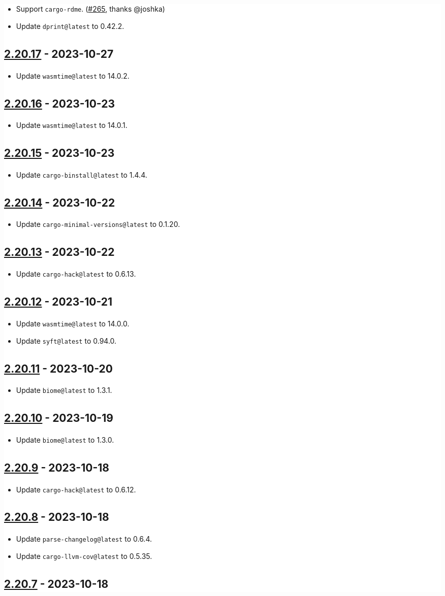 - Support `cargo-rdme`. ([#265](https://github.com/taiki-e/install-action/pull/265), thanks @joshka)

- Update `dprint@latest` to 0.42.2.

## [2.20.17] - 2023-10-27

- Update `wasmtime@latest` to 14.0.2.

## [2.20.16] - 2023-10-23

- Update `wasmtime@latest` to 14.0.1.

## [2.20.15] - 2023-10-23

- Update `cargo-binstall@latest` to 1.4.4.

## [2.20.14] - 2023-10-22

- Update `cargo-minimal-versions@latest` to 0.1.20.

## [2.20.13] - 2023-10-22

- Update `cargo-hack@latest` to 0.6.13.

## [2.20.12] - 2023-10-21

- Update `wasmtime@latest` to 14.0.0.

- Update `syft@latest` to 0.94.0.

## [2.20.11] - 2023-10-20

- Update `biome@latest` to 1.3.1.

## [2.20.10] - 2023-10-19

- Update `biome@latest` to 1.3.0.

## [2.20.9] - 2023-10-18

- Update `cargo-hack@latest` to 0.6.12.

## [2.20.8] - 2023-10-18

- Update `parse-changelog@latest` to 0.6.4.

- Update `cargo-llvm-cov@latest` to 0.5.35.

## [2.20.7] - 2023-10-18


[Unreleased]: https://github.com/taiki-e/install-action/compare/v2.28.16...HEAD
[2.28.16]: https://github.com/taiki-e/install-action/compare/v2.28.15...v2.28.16
[2.28.15]: https://github.com/taiki-e/install-action/compare/v2.28.14...v2.28.15
[2.28.14]: https://github.com/taiki-e/install-action/compare/v2.28.13...v2.28.14
[2.28.13]: https://github.com/taiki-e/install-action/compare/v2.28.12...v2.28.13
[2.28.12]: https://github.com/taiki-e/install-action/compare/v2.28.11...v2.28.12
[2.28.11]: https://github.com/taiki-e/install-action/compare/v2.28.10...v2.28.11
[2.28.10]: https://github.com/taiki-e/install-action/compare/v2.28.9...v2.28.10
[2.28.9]: https://github.com/taiki-e/install-action/compare/v2.28.8...v2.28.9
[2.28.8]: https://github.com/taiki-e/install-action/compare/v2.28.7...v2.28.8
[2.28.7]: https://github.com/taiki-e/install-action/compare/v2.28.6...v2.28.7
[2.28.6]: https://github.com/taiki-e/install-action/compare/v2.28.5...v2.28.6
[2.28.5]: https://github.com/taiki-e/install-action/compare/v2.28.4...v2.28.5
[2.28.4]: https://github.com/taiki-e/install-action/compare/v2.28.3...v2.28.4
[2.28.3]: https://github.com/taiki-e/install-action/compare/v2.28.2...v2.28.3
[2.28.2]: https://github.com/taiki-e/install-action/compare/v2.28.1...v2.28.2
[2.28.1]: https://github.com/taiki-e/install-action/compare/v2.28.0...v2.28.1
[2.28.0]: https://github.com/taiki-e/install-action/compare/v2.27.15...v2.28.0
[2.27.15]: https://github.com/taiki-e/install-action/compare/v2.27.14...v2.27.15
[2.27.14]: https://github.com/taiki-e/install-action/compare/v2.27.13...v2.27.14
[2.27.13]: https://github.com/taiki-e/install-action/compare/v2.27.12...v2.27.13
[2.27.12]: https://github.com/taiki-e/install-action/compare/v2.27.11...v2.27.12
[2.27.11]: https://github.com/taiki-e/install-action/compare/v2.27.10...v2.27.11
[2.27.10]: https://github.com/taiki-e/install-action/compare/v2.27.9...v2.27.10
[2.27.9]: https://github.com/taiki-e/install-action/compare/v2.27.8...v2.27.9
[2.27.8]: https://github.com/taiki-e/install-action/compare/v2.27.7...v2.27.8
[2.27.7]: https://github.com/taiki-e/install-action/compare/v2.27.6...v2.27.7
[2.27.6]: https://github.com/taiki-e/install-action/compare/v2.27.5...v2.27.6
[2.27.5]: https://github.com/taiki-e/install-action/compare/v2.27.4...v2.27.5
[2.27.4]: https://github.com/taiki-e/install-action/compare/v2.27.3...v2.27.4
[2.27.3]: https://github.com/taiki-e/install-action/compare/v2.27.2...v2.27.3
[2.27.2]: https://github.com/taiki-e/install-action/compare/v2.27.1...v2.27.2
[2.27.1]: https://github.com/taiki-e/install-action/compare/v2.27.0...v2.27.1
[2.27.0]: https://github.com/taiki-e/install-action/compare/v2.26.20...v2.27.0
[2.26.20]: https://github.com/taiki-e/install-action/compare/v2.26.19...v2.26.20
[2.26.19]: https://github.com/taiki-e/install-action/compare/v2.26.18...v2.26.19
[2.26.18]: https://github.com/taiki-e/install-action/compare/v2.26.17...v2.26.18
[2.26.17]: https://github.com/taiki-e/install-action/compare/v2.26.16...v2.26.17
[2.26.16]: https://github.com/taiki-e/install-action/compare/v2.26.15...v2.26.16
[2.26.15]: https://github.com/taiki-e/install-action/compare/v2.26.14...v2.26.15
[2.26.14]: https://github.com/taiki-e/install-action/compare/v2.26.13...v2.26.14
[2.26.13]: https://github.com/taiki-e/install-action/compare/v2.26.12...v2.26.13
[2.26.12]: https://github.com/taiki-e/install-action/compare/v2.26.11...v2.26.12
[2.26.11]: https://github.com/taiki-e/install-action/compare/v2.26.10...v2.26.11
[2.26.10]: https://github.com/taiki-e/install-action/compare/v2.26.9...v2.26.10
[2.26.9]: https://github.com/taiki-e/install-action/compare/v2.26.8...v2.26.9
[2.26.8]: https://github.com/taiki-e/install-action/compare/v2.26.7...v2.26.8
[2.26.7]: https://github.com/taiki-e/install-action/compare/v2.26.6...v2.26.7
[2.26.6]: https://github.com/taiki-e/install-action/compare/v2.26.5...v2.26.6
[2.26.5]: https://github.com/taiki-e/install-action/compare/v2.26.4...v2.26.5
[2.26.4]: https://github.com/taiki-e/install-action/compare/v2.26.3...v2.26.4
[2.26.3]: https://github.com/taiki-e/install-action/compare/v2.26.2...v2.26.3
[2.26.2]: https://github.com/taiki-e/install-action/compare/v2.26.1...v2.26.2
[2.26.1]: https://github.com/taiki-e/install-action/compare/v2.26.0...v2.26.1
[2.26.0]: https://github.com/taiki-e/install-action/compare/v2.25.11...v2.26.0
[2.25.11]: https://github.com/taiki-e/install-action/compare/v2.25.10...v2.25.11
[2.25.10]: https://github.com/taiki-e/install-action/compare/v2.25.9...v2.25.10
[2.25.9]: https://github.com/taiki-e/install-action/compare/v2.25.8...v2.25.9
[2.25.8]: https://github.com/taiki-e/install-action/compare/v2.25.7...v2.25.8
[2.25.7]: https://github.com/taiki-e/install-action/compare/v2.25.6...v2.25.7
[2.25.6]: https://github.com/taiki-e/install-action/compare/v2.25.5...v2.25.6
[2.25.5]: https://github.com/taiki-e/install-action/compare/v2.25.4...v2.25.5
[2.25.4]: https://github.com/taiki-e/install-action/compare/v2.25.3...v2.25.4
[2.25.3]: https://github.com/taiki-e/install-action/compare/v2.25.2...v2.25.3
[2.25.2]: https://github.com/taiki-e/install-action/compare/v2.25.1...v2.25.2
[2.25.1]: https://github.com/taiki-e/install-action/compare/v2.25.0...v2.25.1
[2.25.0]: https://github.com/taiki-e/install-action/compare/v2.24.4...v2.25.0
[2.24.4]: https://github.com/taiki-e/install-action/compare/v2.24.3...v2.24.4
[2.24.3]: https://github.com/taiki-e/install-action/compare/v2.24.2...v2.24.3
[2.24.2]: https://github.com/taiki-e/install-action/compare/v2.24.1...v2.24.2
[2.24.1]: https://github.com/taiki-e/install-action/compare/v2.24.0...v2.24.1
[2.24.0]: https://github.com/taiki-e/install-action/compare/v2.23.9...v2.24.0
[2.23.9]: https://github.com/taiki-e/install-action/compare/v2.23.8...v2.23.9
[2.23.8]: https://github.com/taiki-e/install-action/compare/v2.23.7...v2.23.8
[2.23.7]: https://github.com/taiki-e/install-action/compare/v2.23.6...v2.23.7
[2.23.6]: https://github.com/taiki-e/install-action/compare/v2.23.5...v2.23.6
[2.23.5]: https://github.com/taiki-e/install-action/compare/v2.23.4...v2.23.5
[2.23.4]: https://github.com/taiki-e/install-action/compare/v2.23.3...v2.23.4
[2.23.3]: https://github.com/taiki-e/install-action/compare/v2.23.2...v2.23.3
[2.23.2]: https://github.com/taiki-e/install-action/compare/v2.23.1...v2.23.2
[2.23.1]: https://github.com/taiki-e/install-action/compare/v2.23.0...v2.23.1
[2.23.0]: https://github.com/taiki-e/install-action/compare/v2.22.10...v2.23.0
[2.22.10]: https://github.com/taiki-e/install-action/compare/v2.22.9...v2.22.10
[2.22.9]: https://github.com/taiki-e/install-action/compare/v2.22.8...v2.22.9
[2.22.8]: https://github.com/taiki-e/install-action/compare/v2.22.7...v2.22.8
[2.22.7]: https://github.com/taiki-e/install-action/compare/v2.22.6...v2.22.7
[2.22.6]: https://github.com/taiki-e/install-action/compare/v2.22.5...v2.22.6
[2.22.5]: https://github.com/taiki-e/install-action/compare/v2.22.4...v2.22.5
[2.22.4]: https://github.com/taiki-e/install-action/compare/v2.22.3...v2.22.4
[2.22.3]: https://github.com/taiki-e/install-action/compare/v2.22.2...v2.22.3
[2.22.2]: https://github.com/taiki-e/install-action/compare/v2.22.1...v2.22.2
[2.22.1]: https://github.com/taiki-e/install-action/compare/v2.22.0...v2.22.1
[2.22.0]: https://github.com/taiki-e/install-action/compare/v2.21.27...v2.22.0
[2.21.27]: https://github.com/taiki-e/install-action/compare/v2.21.26...v2.21.27
[2.21.26]: https://github.com/taiki-e/install-action/compare/v2.21.25...v2.21.26
[2.21.25]: https://github.com/taiki-e/install-action/compare/v2.21.24...v2.21.25
[2.21.24]: https://github.com/taiki-e/install-action/compare/v2.21.23...v2.21.24
[2.21.23]: https://github.com/taiki-e/install-action/compare/v2.21.22...v2.21.23
[2.21.22]: https://github.com/taiki-e/install-action/compare/v2.21.21...v2.21.22
[2.21.21]: https://github.com/taiki-e/install-action/compare/v2.21.20...v2.21.21
[2.21.20]: https://github.com/taiki-e/install-action/compare/v2.21.19...v2.21.20
[2.21.19]: https://github.com/taiki-e/install-action/compare/v2.21.18...v2.21.19
[2.21.18]: https://github.com/taiki-e/install-action/compare/v2.21.17...v2.21.18
[2.21.17]: https://github.com/taiki-e/install-action/compare/v2.21.16...v2.21.17
[2.21.16]: https://github.com/taiki-e/install-action/compare/v2.21.15...v2.21.16
[2.21.15]: https://github.com/taiki-e/install-action/compare/v2.21.14...v2.21.15
[2.21.14]: https://github.com/taiki-e/install-action/compare/v2.21.13...v2.21.14
[2.21.13]: https://github.com/taiki-e/install-action/compare/v2.21.12...v2.21.13
[2.21.12]: https://github.com/taiki-e/install-action/compare/v2.21.11...v2.21.12
[2.21.11]: https://github.com/taiki-e/install-action/compare/v2.21.10...v2.21.11
[2.21.10]: https://github.com/taiki-e/install-action/compare/v2.21.9...v2.21.10
[2.21.9]: https://github.com/taiki-e/install-action/compare/v2.21.8...v2.21.9
[2.21.8]: https://github.com/taiki-e/install-action/compare/v2.21.7...v2.21.8
[2.21.7]: https://github.com/taiki-e/install-action/compare/v2.21.6...v2.21.7
[2.21.6]: https://github.com/taiki-e/install-action/compare/v2.21.5...v2.21.6
[2.21.5]: https://github.com/taiki-e/install-action/compare/v2.21.4...v2.21.5
[2.21.4]: https://github.com/taiki-e/install-action/compare/v2.21.3...v2.21.4
[2.21.3]: https://github.com/taiki-e/install-action/compare/v2.21.2...v2.21.3
[2.21.2]: https://github.com/taiki-e/install-action/compare/v2.21.1...v2.21.2
[2.21.1]: https://github.com/taiki-e/install-action/compare/v2.21.0...v2.21.1
[2.21.0]: https://github.com/taiki-e/install-action/compare/v2.20.17...v2.21.0
[2.20.17]: https://github.com/taiki-e/install-action/compare/v2.20.16...v2.20.17
[2.20.16]: https://github.com/taiki-e/install-action/compare/v2.20.15...v2.20.16
[2.20.15]: https://github.com/taiki-e/install-action/compare/v2.20.14...v2.20.15
[2.20.14]: https://github.com/taiki-e/install-action/compare/v2.20.13...v2.20.14
[2.20.13]: https://github.com/taiki-e/install-action/compare/v2.20.12...v2.20.13
[2.20.12]: https://github.com/taiki-e/install-action/compare/v2.20.11...v2.20.12
[2.20.11]: https://github.com/taiki-e/install-action/compare/v2.20.10...v2.20.11
[2.20.10]: https://github.com/taiki-e/install-action/compare/v2.20.9...v2.20.10
[2.20.9]: https://github.com/taiki-e/install-action/compare/v2.20.8...v2.20.9
[2.20.8]: https://github.com/taiki-e/install-action/compare/v2.20.7...v2.20.8
[2.20.7]: https://github.com/taiki-e/install-action/compare/v2.20.6...v2.20.7
[2.20.6]: https://github.com/taiki-e/install-action/compare/v2.20.5...v2.20.6
[2.20.5]: https://github.com/taiki-e/install-action/compare/v2.20.4...v2.20.5
[2.20.4]: https://github.com/taiki-e/install-action/compare/v2.20.3...v2.20.4
[2.20.3]: https://github.com/taiki-e/install-action/compare/v2.20.2...v2.20.3
[2.20.2]: https://github.com/taiki-e/install-action/compare/v2.20.1...v2.20.2
[2.20.1]: https://github.com/taiki-e/install-action/compare/v2.20.0...v2.20.1
[2.20.0]: https://github.com/taiki-e/install-action/compare/v2.19.4...v2.20.0
[2.19.4]: https://github.com/taiki-e/install-action/compare/v2.19.3...v2.19.4
[2.19.3]: https://github.com/taiki-e/install-action/compare/v2.19.2...v2.19.3
[2.19.2]: https://github.com/taiki-e/install-action/compare/v2.19.1...v2.19.2
[2.19.1]: https://github.com/taiki-e/install-action/compare/v2.19.0...v2.19.1
[2.19.0]: https://github.com/taiki-e/install-action/compare/v2.18.17...v2.19.0
[2.18.17]: https://github.com/taiki-e/install-action/compare/v2.18.16...v2.18.17
[2.18.16]: https://github.com/taiki-e/install-action/compare/v2.18.15...v2.18.16
[2.18.15]: https://github.com/taiki-e/install-action/compare/v2.18.14...v2.18.15
[2.18.14]: https://github.com/taiki-e/install-action/compare/v2.18.13...v2.18.14
[2.18.13]: https://github.com/taiki-e/install-action/compare/v2.18.12...v2.18.13
[2.18.12]: https://github.com/taiki-e/install-action/compare/v2.18.11...v2.18.12
[2.18.11]: https://github.com/taiki-e/install-action/compare/v2.18.10...v2.18.11
[2.18.10]: https://github.com/taiki-e/install-action/compare/v2.18.9...v2.18.10
[2.18.9]: https://github.com/taiki-e/install-action/compare/v2.18.8...v2.18.9
[2.18.8]: https://github.com/taiki-e/install-action/compare/v2.18.7...v2.18.8
[2.18.7]: https://github.com/taiki-e/install-action/compare/v2.18.6...v2.18.7
[2.18.6]: https://github.com/taiki-e/install-action/compare/v2.18.5...v2.18.6
[2.18.5]: https://github.com/taiki-e/install-action/compare/v2.18.4...v2.18.5
[2.18.4]: https://github.com/taiki-e/install-action/compare/v2.18.3...v2.18.4
[2.18.3]: https://github.com/taiki-e/install-action/compare/v2.18.2...v2.18.3
[2.18.2]: https://github.com/taiki-e/install-action/compare/v2.18.1...v2.18.2
[2.18.1]: https://github.com/taiki-e/install-action/compare/v2.18.0...v2.18.1
[2.18.0]: https://github.com/taiki-e/install-action/compare/v2.17.8...v2.18.0
[2.17.8]: https://github.com/taiki-e/install-action/compare/v2.17.7...v2.17.8
[2.17.7]: https://github.com/taiki-e/install-action/compare/v2.17.6...v2.17.7
[2.17.6]: https://github.com/taiki-e/install-action/compare/v2.17.5...v2.17.6
[2.17.5]: https://github.com/taiki-e/install-action/compare/v2.17.4...v2.17.5
[2.17.4]: https://github.com/taiki-e/install-action/compare/v2.17.3...v2.17.4
[2.17.3]: https://github.com/taiki-e/install-action/compare/v2.17.2...v2.17.3
[2.17.2]: https://github.com/taiki-e/install-action/compare/v2.17.1...v2.17.2
[2.17.1]: https://github.com/taiki-e/install-action/compare/v2.17.0...v2.17.1
[2.17.0]: https://github.com/taiki-e/install-action/compare/v2.16.5...v2.17.0
[2.16.5]: https://github.com/taiki-e/install-action/compare/v2.16.4...v2.16.5
[2.16.4]: https://github.com/taiki-e/install-action/compare/v2.16.3...v2.16.4
[2.16.3]: https://github.com/taiki-e/install-action/compare/v2.16.2...v2.16.3
[2.16.2]: https://github.com/taiki-e/install-action/compare/v2.16.1...v2.16.2
[2.16.1]: https://github.com/taiki-e/install-action/compare/v2.16.0...v2.16.1
[2.16.0]: https://github.com/taiki-e/install-action/compare/v2.15.6...v2.16.0
[2.15.6]: https://github.com/taiki-e/install-action/compare/v2.15.5...v2.15.6
[2.15.5]: https://github.com/taiki-e/install-action/compare/v2.15.4...v2.15.5
[2.15.4]: https://github.com/taiki-e/install-action/compare/v2.15.3...v2.15.4
[2.15.3]: https://github.com/taiki-e/install-action/compare/v2.15.2...v2.15.3
[2.15.2]: https://github.com/taiki-e/install-action/compare/v2.15.1...v2.15.2
[2.15.1]: https://github.com/taiki-e/install-action/compare/v2.15.0...v2.15.1
[2.15.0]: https://github.com/taiki-e/install-action/compare/v2.14.3...v2.15.0
[2.14.3]: https://github.com/taiki-e/install-action/compare/v2.14.2...v2.14.3
[2.14.2]: https://github.com/taiki-e/install-action/compare/v2.14.1...v2.14.2
[2.14.1]: https://github.com/taiki-e/install-action/compare/v2.14.0...v2.14.1
[2.14.0]: https://github.com/taiki-e/install-action/compare/v2.13.6...v2.14.0
[2.13.6]: https://github.com/taiki-e/install-action/compare/v2.13.5...v2.13.6
[2.13.5]: https://github.com/taiki-e/install-action/compare/v2.13.4...v2.13.5
[2.13.4]: https://github.com/taiki-e/install-action/compare/v2.13.3...v2.13.4
[2.13.3]: https://github.com/taiki-e/install-action/compare/v2.13.2...v2.13.3
[2.13.2]: https://github.com/taiki-e/install-action/compare/v2.13.1...v2.13.2
[2.13.1]: https://github.com/taiki-e/install-action/compare/v2.13.0...v2.13.1
[2.13.0]: https://github.com/taiki-e/install-action/compare/v2.12.23...v2.13.0
[2.12.23]: https://github.com/taiki-e/install-action/compare/v2.12.22...v2.12.23
[2.12.22]: https://github.com/taiki-e/install-action/compare/v2.12.21...v2.12.22
[2.12.21]: https://github.com/taiki-e/install-action/compare/v2.12.20...v2.12.21
[2.12.20]: https://github.com/taiki-e/install-action/compare/v2.12.19...v2.12.20
[2.12.19]: https://github.com/taiki-e/install-action/compare/v2.12.18...v2.12.19
[2.12.18]: https://github.com/taiki-e/install-action/compare/v2.12.17...v2.12.18
[2.12.17]: https://github.com/taiki-e/install-action/compare/v2.12.16...v2.12.17
[2.12.16]: https://github.com/taiki-e/install-action/compare/v2.12.15...v2.12.16
[2.12.15]: https://github.com/taiki-e/install-action/compare/v2.12.14...v2.12.15
[2.12.14]: https://github.com/taiki-e/install-action/compare/v2.12.13...v2.12.14
[2.12.13]: https://github.com/taiki-e/install-action/compare/v2.12.12...v2.12.13
[2.12.12]: https://github.com/taiki-e/install-action/compare/v2.12.11...v2.12.12
[2.12.11]: https://github.com/taiki-e/install-action/compare/v2.12.10...v2.12.11
[2.12.10]: https://github.com/taiki-e/install-action/compare/v2.12.9...v2.12.10
[2.12.9]: https://github.com/taiki-e/install-action/compare/v2.12.8...v2.12.9
[2.12.8]: https://github.com/taiki-e/install-action/compare/v2.12.7...v2.12.8
[2.12.7]: https://github.com/taiki-e/install-action/compare/v2.12.6...v2.12.7
[2.12.6]: https://github.com/taiki-e/install-action/compare/v2.12.5...v2.12.6
[2.12.5]: https://github.com/taiki-e/install-action/compare/v2.12.4...v2.12.5
[2.12.4]: https://github.com/taiki-e/install-action/compare/v2.12.3...v2.12.4
[2.12.3]: https://github.com/taiki-e/install-action/compare/v2.12.2...v2.12.3
[2.12.2]: https://github.com/taiki-e/install-action/compare/v2.12.1...v2.12.2
[2.12.1]: https://github.com/taiki-e/install-action/compare/v2.12.0...v2.12.1
[2.12.0]: https://github.com/taiki-e/install-action/compare/v2.11.6...v2.12.0
[2.11.6]: https://github.com/taiki-e/install-action/compare/v2.11.5...v2.11.6
[2.11.5]: https://github.com/taiki-e/install-action/compare/v2.11.4...v2.11.5
[2.11.4]: https://github.com/taiki-e/install-action/compare/v2.11.3...v2.11.4
[2.11.3]: https://github.com/taiki-e/install-action/compare/v2.11.2...v2.11.3
[2.11.2]: https://github.com/taiki-e/install-action/compare/v2.11.1...v2.11.2
[2.11.1]: https://github.com/taiki-e/install-action/compare/v2.11.0...v2.11.1
[2.11.0]: https://github.com/taiki-e/install-action/compare/v2.10.0...v2.11.0
[2.10.0]: https://github.com/taiki-e/install-action/compare/v2.9.4...v2.10.0
[2.9.4]: https://github.com/taiki-e/install-action/compare/v2.9.3...v2.9.4
[2.9.3]: https://github.com/taiki-e/install-action/compare/v2.9.2...v2.9.3
[2.9.2]: https://github.com/taiki-e/install-action/compare/v2.9.1...v2.9.2
[2.9.1]: https://github.com/taiki-e/install-action/compare/v2.9.0...v2.9.1
[2.9.0]: https://github.com/taiki-e/install-action/compare/v2.8.8...v2.9.0
[2.8.8]: https://github.com/taiki-e/install-action/compare/v2.8.7...v2.8.8
[2.8.7]: https://github.com/taiki-e/install-action/compare/v2.8.6...v2.8.7
[2.8.6]: https://github.com/taiki-e/install-action/compare/v2.8.5...v2.8.6
[2.8.5]: https://github.com/taiki-e/install-action/compare/v2.8.4...v2.8.5
[2.8.4]: https://github.com/taiki-e/install-action/compare/v2.8.3...v2.8.4
[2.8.3]: https://github.com/taiki-e/install-action/compare/v2.8.2...v2.8.3
[2.8.2]: https://github.com/taiki-e/install-action/compare/v2.8.1...v2.8.2
[2.8.1]: https://github.com/taiki-e/install-action/compare/v2.8.0...v2.8.1
[2.8.0]: https://github.com/taiki-e/install-action/compare/v2.7.2...v2.8.0
[2.7.2]: https://github.com/taiki-e/install-action/compare/v2.7.1...v2.7.2
[2.7.1]: https://github.com/taiki-e/install-action/compare/v2.7.0...v2.7.1
[2.7.0]: https://github.com/taiki-e/install-action/compare/v2.6.19...v2.7.0
[2.6.19]: https://github.com/taiki-e/install-action/compare/v2.6.18...v2.6.19
[2.6.18]: https://github.com/taiki-e/install-action/compare/v2.6.17...v2.6.18
[2.6.17]: https://github.com/taiki-e/install-action/compare/v2.6.16...v2.6.17
[2.6.16]: https://github.com/taiki-e/install-action/compare/v2.6.15...v2.6.16
[2.6.15]: https://github.com/taiki-e/install-action/compare/v2.6.14...v2.6.15
[2.6.14]: https://github.com/taiki-e/install-action/compare/v2.6.13...v2.6.14
[2.6.13]: https://github.com/taiki-e/install-action/compare/v2.6.12...v2.6.13
[2.6.12]: https://github.com/taiki-e/install-action/compare/v2.6.11...v2.6.12
[2.6.11]: https://github.com/taiki-e/install-action/compare/v2.6.10...v2.6.11
[2.6.10]: https://github.com/taiki-e/install-action/compare/v2.6.9...v2.6.10
[2.6.9]: https://github.com/taiki-e/install-action/compare/v2.6.8...v2.6.9
[2.6.8]: https://github.com/taiki-e/install-action/compare/v2.6.7...v2.6.8
[2.6.7]: https://github.com/taiki-e/install-action/compare/v2.6.6...v2.6.7
[2.6.6]: https://github.com/taiki-e/install-action/compare/v2.6.5...v2.6.6
[2.6.5]: https://github.com/taiki-e/install-action/compare/v2.6.4...v2.6.5
[2.6.4]: https://github.com/taiki-e/install-action/compare/v2.6.3...v2.6.4
[2.6.3]: https://github.com/taiki-e/install-action/compare/v2.6.2...v2.6.3
[2.6.2]: https://github.com/taiki-e/install-action/compare/v2.6.1...v2.6.2
[2.6.1]: https://github.com/taiki-e/install-action/compare/v2.6.0...v2.6.1
[2.6.0]: https://github.com/taiki-e/install-action/compare/v2.5.7...v2.6.0
[2.5.7]: https://github.com/taiki-e/install-action/compare/v2.5.6...v2.5.7
[2.5.6]: https://github.com/taiki-e/install-action/compare/v2.5.5...v2.5.6
[2.5.5]: https://github.com/taiki-e/install-action/compare/v2.5.4...v2.5.5
[2.5.4]: https://github.com/taiki-e/install-action/compare/v2.5.3...v2.5.4
[2.5.3]: https://github.com/taiki-e/install-action/compare/v2.5.2...v2.5.3
[2.5.2]: https://github.com/taiki-e/install-action/compare/v2.5.1...v2.5.2
[2.5.1]: https://github.com/taiki-e/install-action/compare/v2.5.0...v2.5.1
[2.5.0]: https://github.com/taiki-e/install-action/compare/v2.4.4...v2.5.0
[2.4.4]: https://github.com/taiki-e/install-action/compare/v2.4.3...v2.4.4
[2.4.3]: https://github.com/taiki-e/install-action/compare/v2.4.2...v2.4.3
[2.4.2]: https://github.com/taiki-e/install-action/compare/v2.4.1...v2.4.2
[2.4.1]: https://github.com/taiki-e/install-action/compare/v2.4.0...v2.4.1
[2.4.0]: https://github.com/taiki-e/install-action/compare/v2.3.5...v2.4.0
[2.3.5]: https://github.com/taiki-e/install-action/compare/v2.3.4...v2.3.5
[2.3.4]: https://github.com/taiki-e/install-action/compare/v2.3.3...v2.3.4
[2.3.3]: https://github.com/taiki-e/install-action/compare/v2.3.2...v2.3.3
[2.3.2]: https://github.com/taiki-e/install-action/compare/v2.3.1...v2.3.2
[2.3.1]: https://github.com/taiki-e/install-action/compare/v2.3.0...v2.3.1
[2.3.0]: https://github.com/taiki-e/install-action/compare/v2.2.3...v2.3.0
[2.2.3]: https://github.com/taiki-e/install-action/compare/v2.2.2...v2.2.3
[2.2.2]: https://github.com/taiki-e/install-action/compare/v2.2.1...v2.2.2
[2.2.1]: https://github.com/taiki-e/install-action/compare/v2.2.0...v2.2.1
[2.2.0]: https://github.com/taiki-e/install-action/compare/v2.1.4...v2.2.0
[2.1.4]: https://github.com/taiki-e/install-action/compare/v2.1.3...v2.1.4
[2.1.3]: https://github.com/taiki-e/install-action/compare/v2.1.2...v2.1.3
[2.1.2]: https://github.com/taiki-e/install-action/compare/v2.1.1...v2.1.2
[2.1.1]: https://github.com/taiki-e/install-action/compare/v2.1.0...v2.1.1
[2.1.0]: https://github.com/taiki-e/install-action/compare/v2.0.3...v2.1.0
[2.0.3]: https://github.com/taiki-e/install-action/compare/v2.0.2...v2.0.3
[2.0.2]: https://github.com/taiki-e/install-action/compare/v2.0.1...v2.0.2
[2.0.1]: https://github.com/taiki-e/install-action/compare/v2.0.0...v2.0.1
[2.0.0]: https://github.com/taiki-e/install-action/compare/v1.17.3...v2.0.0
[1.17.3]: https://github.com/taiki-e/install-action/compare/v1.17.2...v1.17.3
[1.17.2]: https://github.com/taiki-e/install-action/compare/v1.17.1...v1.17.2
[1.17.1]: https://github.com/taiki-e/install-action/compare/v1.17.0...v1.17.1
[1.17.0]: https://github.com/taiki-e/install-action/compare/v1.16.0...v1.17.0
[1.16.0]: https://github.com/taiki-e/install-action/compare/v1.15.5...v1.16.0
[1.15.5]: https://github.com/taiki-e/install-action/compare/v1.15.4...v1.15.5
[1.15.4]: https://github.com/taiki-e/install-action/compare/v1.15.3...v1.15.4
[1.15.3]: https://github.com/taiki-e/install-action/compare/v1.15.2...v1.15.3
[1.15.2]: https://github.com/taiki-e/install-action/compare/v1.15.1...v1.15.2
[1.15.1]: https://github.com/taiki-e/install-action/compare/v1.15.0...v1.15.1
[1.15.0]: https://github.com/taiki-e/install-action/compare/v1.14.7...v1.15.0
[1.14.7]: https://github.com/taiki-e/install-action/compare/v1.14.6...v1.14.7
[1.14.6]: https://github.com/taiki-e/install-action/compare/v1.14.5...v1.14.6
[1.14.5]: https://github.com/taiki-e/install-action/compare/v1.14.4...v1.14.5
[1.14.4]: https://github.com/taiki-e/install-action/compare/v1.14.3...v1.14.4
[1.14.3]: https://github.com/taiki-e/install-action/compare/v1.14.2...v1.14.3
[1.14.2]: https://github.com/taiki-e/install-action/compare/v1.14.1...v1.14.2
[1.14.1]: https://github.com/taiki-e/install-action/compare/v1.14.0...v1.14.1
[1.14.0]: https://github.com/taiki-e/install-action/compare/v1.13.9...v1.14.0
[1.13.9]: https://github.com/taiki-e/install-action/compare/v1.13.8...v1.13.9
[1.13.8]: https://github.com/taiki-e/install-action/compare/v1.13.7...v1.13.8
[1.13.7]: https://github.com/taiki-e/install-action/compare/v1.13.6...v1.13.7
[1.13.6]: https://github.com/taiki-e/install-action/compare/v1.13.5...v1.13.6
[1.13.5]: https://github.com/taiki-e/install-action/compare/v1.13.4...v1.13.5
[1.13.4]: https://github.com/taiki-e/install-action/compare/v1.13.3...v1.13.4
[1.13.3]: https://github.com/taiki-e/install-action/compare/v1.13.2...v1.13.3
[1.13.2]: https://github.com/taiki-e/install-action/compare/v1.13.1...v1.13.2
[1.13.1]: https://github.com/taiki-e/install-action/compare/v1.13.0...v1.13.1
[1.13.0]: https://github.com/taiki-e/install-action/compare/v1.12.4...v1.13.0
[1.12.4]: https://github.com/taiki-e/install-action/compare/v1.12.3...v1.12.4
[1.12.3]: https://github.com/taiki-e/install-action/compare/v1.12.2...v1.12.3
[1.12.2]: https://github.com/taiki-e/install-action/compare/v1.12.1...v1.12.2
[1.12.1]: https://github.com/taiki-e/install-action/compare/v1.12.0...v1.12.1
[1.12.0]: https://github.com/taiki-e/install-action/compare/v1.11.2...v1.12.0
[1.11.2]: https://github.com/taiki-e/install-action/compare/v1.11.1...v1.11.2
[1.11.1]: https://github.com/taiki-e/install-action/compare/v1.11.0...v1.11.1
[1.11.0]: https://github.com/taiki-e/install-action/compare/v1.10.4...v1.11.0
[1.10.4]: https://github.com/taiki-e/install-action/compare/v1.10.3...v1.10.4
[1.10.3]: https://github.com/taiki-e/install-action/compare/v1.10.2...v1.10.3
[1.10.2]: https://github.com/taiki-e/install-action/compare/v1.10.1...v1.10.2
[1.10.1]: https://github.com/taiki-e/install-action/compare/v1.10.0...v1.10.1
[1.10.0]: https://github.com/taiki-e/install-action/compare/v1.9.0...v1.10.0
[1.9.0]: https://github.com/taiki-e/install-action/compare/v1.8.4...v1.9.0
[1.8.4]: https://github.com/taiki-e/install-action/compare/v1.8.3...v1.8.4
[1.8.3]: https://github.com/taiki-e/install-action/compare/v1.8.2...v1.8.3
[1.8.2]: https://github.com/taiki-e/install-action/compare/v1.8.1...v1.8.2
[1.8.1]: https://github.com/taiki-e/install-action/compare/v1.8.0...v1.8.1
[1.8.0]: https://github.com/taiki-e/install-action/compare/v1.7.0...v1.8.0
[1.7.0]: https://github.com/taiki-e/install-action/compare/v1.6.1...v1.7.0
[1.6.1]: https://github.com/taiki-e/install-action/compare/v1.6.0...v1.6.1
[1.6.0]: https://github.com/taiki-e/install-action/compare/v1.5.11...v1.6.0
[1.5.11]: https://github.com/taiki-e/install-action/compare/v1.5.10...v1.5.11
[1.5.10]: https://github.com/taiki-e/install-action/compare/v1.5.9...v1.5.10
[1.5.9]: https://github.com/taiki-e/install-action/compare/v1.5.8...v1.5.9
[1.5.8]: https://github.com/taiki-e/install-action/compare/v1.5.7...v1.5.8
[1.5.7]: https://github.com/taiki-e/install-action/compare/v1.5.6...v1.5.7
[1.5.6]: https://github.com/taiki-e/install-action/compare/v1.5.5...v1.5.6
[1.5.5]: https://github.com/taiki-e/install-action/compare/v1.5.4...v1.5.5
[1.5.4]: https://github.com/taiki-e/install-action/compare/v1.5.3...v1.5.4
[1.5.3]: https://github.com/taiki-e/install-action/compare/v1.5.2...v1.5.3
[1.5.2]: https://github.com/taiki-e/install-action/compare/v1.5.1...v1.5.2
[1.5.1]: https://github.com/taiki-e/install-action/compare/v1.5.0...v1.5.1
[1.5.0]: https://github.com/taiki-e/install-action/compare/v1.4.2...v1.5.0
[1.4.2]: https://github.com/taiki-e/install-action/compare/v1.4.1...v1.4.2
[1.4.1]: https://github.com/taiki-e/install-action/compare/v1.4.0...v1.4.1
[1.4.0]: https://github.com/taiki-e/install-action/compare/v1.3.13...v1.4.0
[1.3.13]: https://github.com/taiki-e/install-action/compare/v1.3.12...v1.3.13
[1.3.12]: https://github.com/taiki-e/install-action/compare/v1.3.11...v1.3.12
[1.3.11]: https://github.com/taiki-e/install-action/compare/v1.3.10...v1.3.11